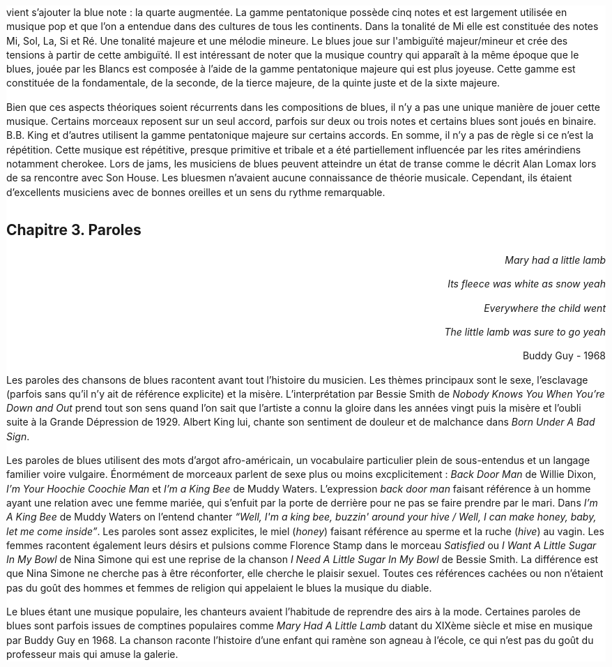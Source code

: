 vient s’ajouter la blue note : la quarte augmentée. La gamme pentatonique possède cinq
notes et est largement utilisée en musique pop et que l’on a entendue dans des cultures de
tous les continents. Dans la tonalité de Mi elle est constituée des notes Mi, Sol, La, Si et Ré.
Une tonalité majeure et une mélodie mineure. Le blues joue sur l'ambiguïté majeur/mineur
et crée des tensions à partir de cette ambiguïté. Il est intéressant de noter que la musique
country qui apparaît à la même époque que le blues, jouée par les Blancs est composée à
l’aide de la gamme pentatonique majeure qui est plus joyeuse. Cette gamme est constituée
de la fondamentale, de la seconde, de la tierce majeure, de la quinte juste et de la sixte
majeure. 
</p>
<p>
Bien que ces aspects théoriques soient récurrents dans les compositions de blues, il
n’y a pas une unique manière de jouer cette musique. Certains morceaux reposent sur un
seul accord, parfois sur deux ou trois notes et certains blues sont joués en binaire. B.B. King
et d’autres utilisent la gamme pentatonique majeure sur certains accords. En somme, il n’y a
pas de règle si ce n’est la répétition. Cette musique est répétitive, presque primitive et tribale
et a été partiellement influencée par les rites amérindiens notamment cherokee. Lors de
jams, les musiciens de blues peuvent atteindre un état de transe comme le décrit Alan
Lomax lors de sa rencontre avec Son House. Les bluesmen n’avaient aucune connaissance
de théorie musicale. Cependant, ils étaient d’excellents musiciens avec de bonnes oreilles et
un sens du rythme remarquable.
</p>
<h2 id="chap3"> Chapitre 3. Paroles </h2>

<p align='right'"><i>Mary had a little lamb</i></p>
<p align='right'"><i>Its fleece was white as snow yeah</i></p>
<p align='right'"><i>Everywhere the child went</i></p>
<p align='right'"><i>The little lamb was sure to go yeah</i></p>
<p align='right'> Buddy Guy - 1968</p>

<p>
Les paroles des chansons de blues racontent avant tout l’histoire du musicien. Les
thèmes principaux sont le sexe, l’esclavage (parfois sans qu’il n’y ait de référence explicite) et
la misère. L’interprétation par Bessie Smith de <i>Nobody Knows You When You’re Down and
Out</i> prend tout son sens quand l’on sait que l’artiste a connu la gloire dans les années vingt
puis la misère et l’oubli suite à la Grande Dépression de 1929. Albert King lui, chante son
sentiment de douleur et de malchance dans <i>Born Under A Bad Sign</i>.
</p>
<p>
Les paroles de blues utilisent des mots d’argot afro-américain, un vocabulaire
particulier plein de sous-entendus et un langage familier voire vulgaire. Énormément de
morceaux parlent de sexe plus ou moins excplicitement : <i>Back Door Man</i> de Willie Dixon,
<i>I’m Your Hoochie Coochie Man</i> et <i>I’m a King Bee</i> de Muddy Waters. L’expression <i>back door
man</i> faisant référence à un homme ayant une relation avec une femme mariée, qui s’enfuit
par la porte de derrière pour ne pas se faire prendre par le mari. Dans <i>I’m A King Bee</i> de
Muddy Waters on l’entend chanter <i>“Well, I'm a king bee, buzzin' around your hive / Well, I
can make honey, baby, let me come inside”</i>. Les paroles sont assez explicites, le miel (<i>honey</i>)
faisant référence au sperme et la ruche (<i>hive</i>) au vagin. Les femmes racontent également
leurs désirs et pulsions comme Florence Stamp dans le morceau <i>Satisfied</i> ou <i>I Want A Little
Sugar In My Bowl</i> de Nina Simone qui est une reprise de la chanson <i>I Need A Little Sugar
In My Bowl</i> de Bessie Smith. La différence est que Nina Simone ne cherche pas à être
réconforter, elle cherche le plaisir sexuel. Toutes ces références cachées ou non n’étaient pas
du goût des hommes et femmes de religion qui appelaient le blues la musique du diable.
</p>
<p>
Le blues étant une musique populaire, les chanteurs avaient l’habitude de reprendre
des airs à la mode. Certaines paroles de blues sont parfois issues de comptines populaires
comme <i>Mary Had A Little Lamb</i> datant du XIXème siècle et mise en musique par Buddy
Guy en 1968. La chanson raconte l’histoire d’une enfant qui ramène son agneau à l’école, ce
qui n’est pas du goût du professeur mais qui amuse la galerie.
</p>